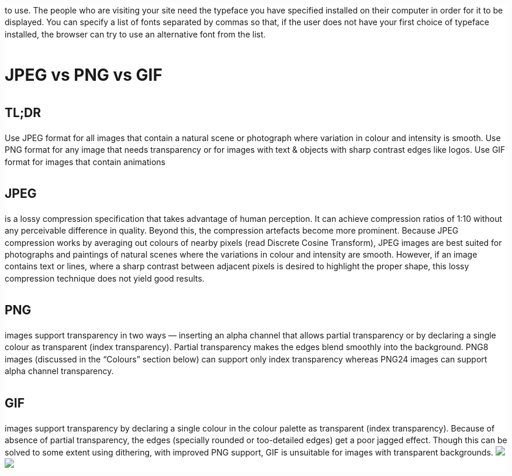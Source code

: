to use.
The people who are visiting
your site need the typeface you
have specified installed on their
computer in order for it to be
displayed.
You can specify a list of fonts
separated by commas so that,
if the user does not have your
first choice of typeface installed,
the browser can try to use an
alternative font from the list.


# **JPEG** vs **PNG** vs **GIF**
## TL;DR
Use JPEG format for all images that contain a natural scene or photograph where variation in colour and intensity is smooth. Use PNG format for any image that needs transparency or for images with text & objects with sharp contrast edges like logos. Use GIF format for images that contain animations

## **JPEG**
is a lossy compression specification that takes advantage of human perception. It can achieve compression ratios of 1:10 without any perceivable difference in quality. Beyond this, the compression artefacts become more prominent. Because JPEG compression works by averaging out colours of nearby pixels (read Discrete Cosine Transform), JPEG images are best suited for photographs and paintings of natural scenes where the variations in colour and intensity are smooth. However, if an image contains text or lines, where a sharp contrast between adjacent pixels is desired to highlight the proper shape, this lossy compression technique does not yield good results.

## **PNG**
 images support transparency in two ways — inserting an alpha channel that allows partial transparency or by declaring a single colour as transparent (index transparency). Partial transparency makes the edges blend smoothly into the background. PNG8 images (discussed in the “Colours” section below) can support only index transparency whereas PNG24 images can support alpha channel transparency.
## **GIF** 
images support transparency by declaring a single colour in the colour palette as transparent (index transparency). Because of absence of partial transparency, the edges (specially rounded or too-detailed edges) get a poor jagged effect. Though this can be solved to some extent using dithering, with improved PNG support, GIF is unsuitable for images with transparent backgrounds.
![](https://img.pagecloud.com/wAegMZSQrxtIBtV-i7jBCW-Ho7Y=/1000x0/filters:no_upscale()/blogmerge/cf67f56e-00e6-48c0-a1a4-31a8e3baf0de.jpeg)
![](https://miro.medium.com/max/400/1*ON0B-_gy1JK0YbGBOqkB6A.png)

